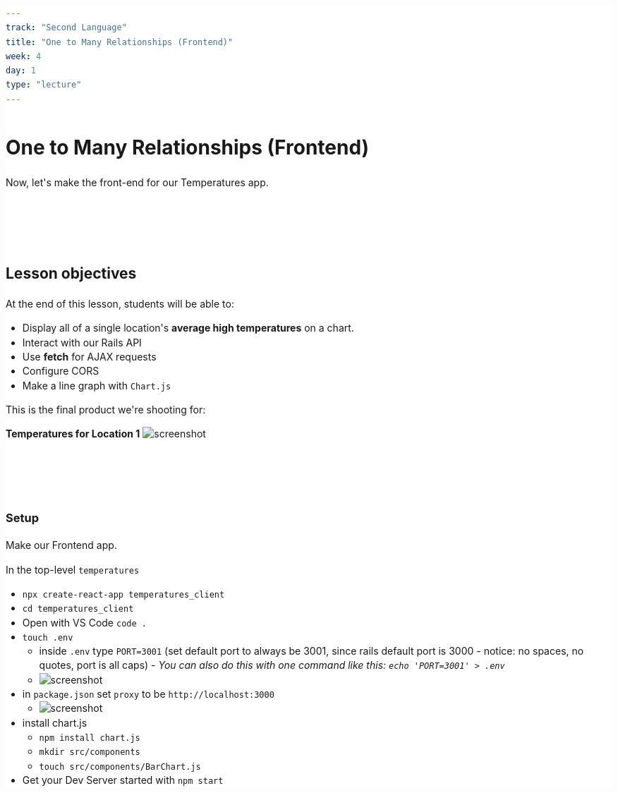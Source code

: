 ```yaml
---
track: "Second Language"
title: "One to Many Relationships (Frontend)"
week: 4
day: 1
type: "lecture"
---
```



# One to Many Relationships (Frontend)

Now, let's make the front-end for our Temperatures app.

<br>
<br>
<br>

## Lesson objectives

At the end of this lesson, students will be able to:

* Display all of a single location's **average high temperatures** on a chart.
* Interact with our Rails API
* Use **fetch** for AJAX requests
* Configure CORS
* Make a line graph with `Chart.js`

This is the final product we're shooting for:

**Temperatures for Location 1**
![screenshot](https://i.imgur.com/OC4GolP.png)


<br>
<br>
<br>

### Setup

Make our Frontend app.

In the top-level `temperatures`
- `npx create-react-app temperatures_client`
- `cd temperatures_client`
- Open with VS Code `code .`
- `touch .env`
    - inside `.env` type `PORT=3001` (set default port to always be 3001, since rails default port is 3000 - notice: no spaces, no quotes, port is all caps) - _You can also do this with one command like this: `echo 'PORT=3001' > .env`_
    - ![screenshot](https://i.imgur.com/9sgKZDq.png)
- in `package.json` set `proxy` to be `http://localhost:3000`
    - ![screenshot](https://i.imgur.com/f6o4zfB.png)
- install chart.js
  - `npm install chart.js`
  - `mkdir src/components`
  - `touch src/components/BarChart.js`
- Get your Dev Server started with `npm start`
